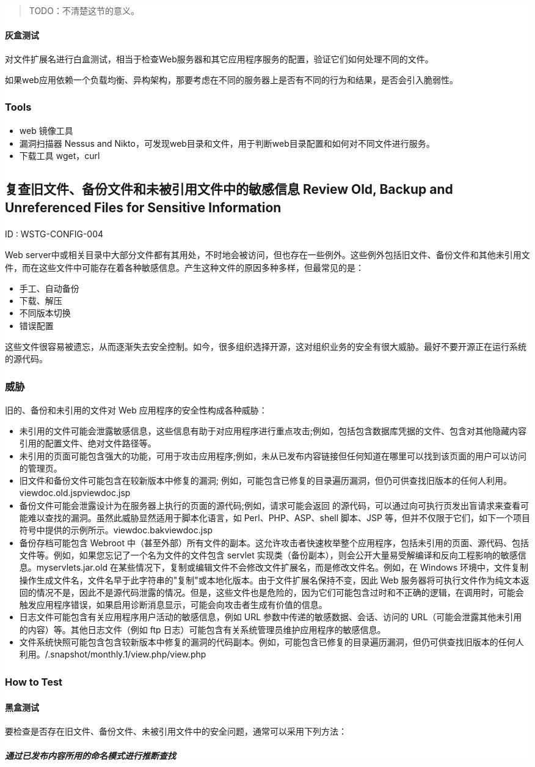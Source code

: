 > TODO：不清楚这节的意义。

#### 灰盒测试

对文件扩展名进行白盒测试，相当于检查Web服务器和其它应用程序服务的配置，验证它们如何处理不同的文件。

如果web应用依赖一个负载均衡、异构架构，那要考虑在不同的服务器上是否有不同的行为和结果，是否会引入脆弱性。

### Tools

- web 镜像工具
- 漏洞扫描器  Nessus and Nikto，可发现web目录和文件，用于判断web目录配置和如何对不同文件进行服务。
- 下载工具 wget，curl

## 复查旧文件、备份文件和未被引用文件中的敏感信息 Review Old, Backup and Unreferenced Files for Sensitive Information

ID : WSTG-CONFIG-004

Web server中或相关目录中大部分文件都有其用处，不时地会被访问，但也存在一些例外。这些例外包括旧文件、备份文件和其他未引用文件，而在这些文件中可能存在着各种敏感信息。产生这种文件的原因多种多样，但最常见的是：
- 手工、自动备份
- 下载、解压
- 不同版本切换
- 错误配置

这些文件很容易被遗忘，从而逐渐失去安全控制。如今，很多组织选择开源，这对组织业务的安全有很大威胁。最好不要开源正在运行系统的源代码。

### 威胁

旧的、备份和未引用的文件对 Web 应用程序的安全性构成各种威胁：
- 未引用的文件可能会泄露敏感信息，这些信息有助于对应用程序进行重点攻击;例如，包括包含数据库凭据的文件、包含对其他隐藏内容引用的配置文件、绝对文件路径等。
- 未引用的页面可能包含强大的功能，可用于攻击应用程序;例如，未从已发布内容链接但任何知道在哪里可以找到该页面的用户可以访问的管理页。
- 旧文件和备份文件可能包含在较新版本中修复的漏洞; 例如，可能包含已修复的目录遍历漏洞，但仍可供查找旧版本的任何人利用。viewdoc.old.jspviewdoc.jsp
- 备份文件可能会泄露设计为在服务器上执行的页面的源代码;例如，请求可能会返回 的源代码，可以通过向可执行页发出盲请求来查看可能难以查找的漏洞。虽然此威胁显然适用于脚本化语言，如 Perl、PHP、ASP、shell 脚本、JSP 等，但并不仅限于它们，如下一个项目符号中提供的示例所示。viewdoc.bakviewdoc.jsp
- 备份存档可能包含 Webroot 中（甚至外部）所有文件的副本。这允许攻击者快速枚举整个应用程序，包括未引用的页面、源代码、包括文件等。例如，如果您忘记了一个名为文件的文件包含 servlet 实现类（备份副本），则会公开大量易受解编译和反向工程影响的敏感信息。myservlets.jar.old 在某些情况下，复制或编辑文件不会修改文件扩展名，而是修改文件名。例如，在 Windows 环境中，文件复制操作生成文件名，文件名早于此字符串的"复制"或本地化版本。由于文件扩展名保持不变，因此 Web 服务器将可执行文件作为纯文本返回的情况不是，因此不是源代码泄露的情况。但是，这些文件也是危险的，因为它们可能包含过时和不正确的逻辑，在调用时，可能会触发应用程序错误，如果启用诊断消息显示，可能会向攻击者生成有价值的信息。
- 日志文件可能包含有关应用程序用户活动的敏感信息，例如 URL 参数中传递的敏感数据、会话、访问的 URL（可能会泄露其他未引用的内容）等。其他日志文件（例如 ftp 日志）可能包含有关系统管理员维护应用程序的敏感信息。
- 文件系统快照可能包含包含较新版本中修复的漏洞的代码副本。例如，可能包含已修复的目录遍历漏洞，但仍可供查找旧版本的任何人利用。/.snapshot/monthly.1/view.php/view.php


### How to Test

#### 黑盒测试

要检查是否存在旧文件、备份文件、未被引用文件中的安全问题，通常可以采用下列方法：

##### 通过已发布内容所用的命名模式进行推断查找
